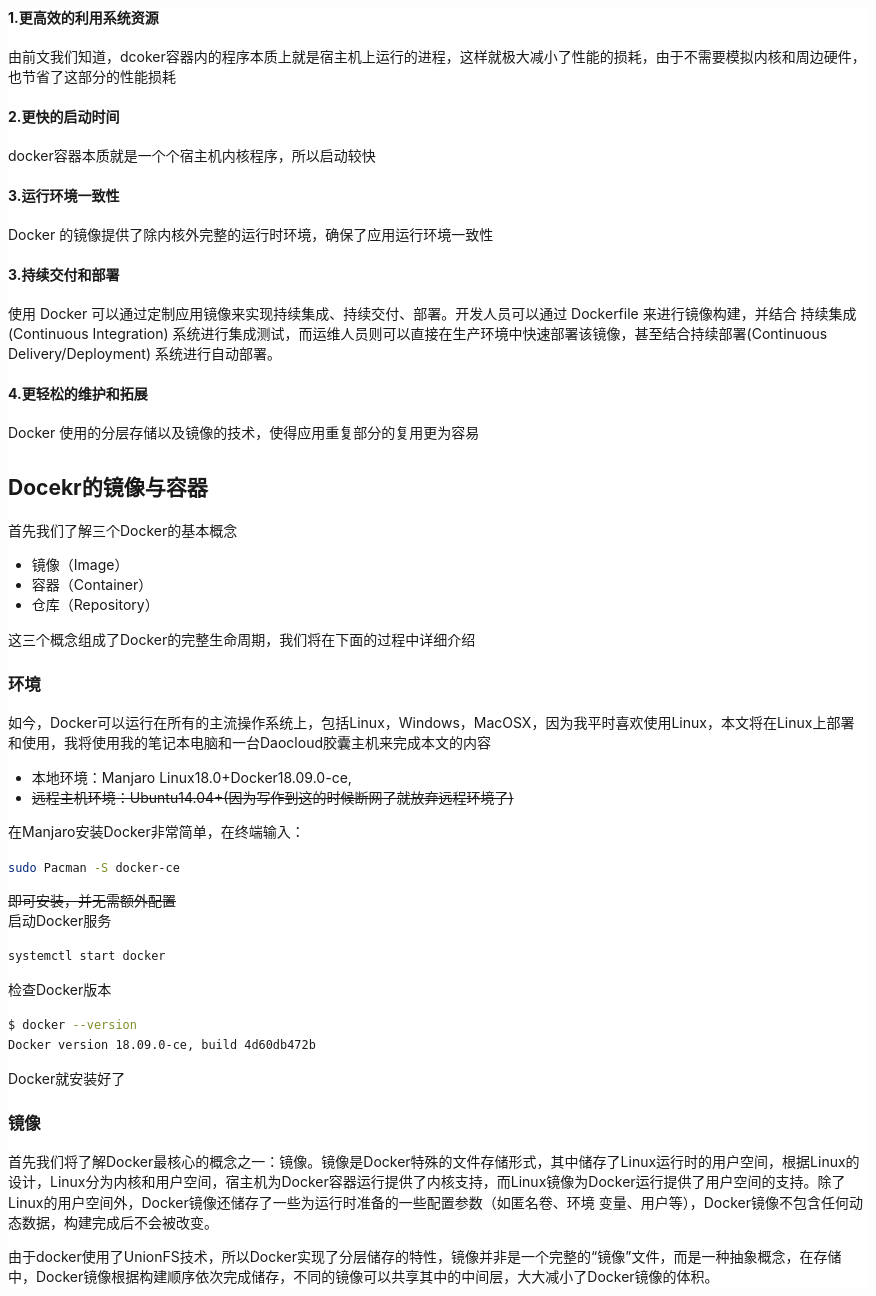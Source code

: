 #### 1.更高效的利用系统资源
由前文我们知道，dcoker容器内的程序本质上就是宿主机上运行的进程，这样就极大减小了性能的损耗，由于不需要模拟内核和周边硬件，也节省了这部分的性能损耗

#### 2.更快的启动时间
docker容器本质就是一个个宿主机内核程序，所以启动较快

#### 3.运行环境一致性
 Docker 的镜像提供了除内核外完整的运行时环境，确保了应用运行环境一致性
                                            
#### 3.持续交付和部署
使用 Docker 可以通过定制应用镜像来实现持续集成、持续交付、部署。开发人员可以通过 Dockerfile 来进行镜像构建，并结合 持续集成(Continuous Integration) 系统进行集成测试，而运维人员则可以直接在生产环境中快速部署该镜像，甚至结合持续部署(Continuous Delivery/Deployment) 系统进行自动部署。

#### 4.更轻松的维护和拓展
Docker 使用的分层存储以及镜像的技术，使得应用重复部分的复用更为容易

## Docekr的镜像与容器
首先我们了解三个Docker的基本概念
- 镜像（Image）
- 容器（Container）
- 仓库（Repository）  

这三个概念组成了Docker的完整生命周期，我们将在下面的过程中详细介绍

### 环境
如今，Docker可以运行在所有的主流操作系统上，包括Linux，Windows，MacOSX，因为我平时喜欢使用Linux，本文将在Linux上部署和使用，我将使用我的笔记本电脑和一台Daocloud胶囊主机来完成本文的内容
- 本地环境：Manjaro Linux18.0+Docker18.09.0-ce,
- ~~远程主机环境：Ubuntu14.04+(因为写作到这的时候断网了就放弃远程环境了)~~

在Manjaro安装Docker非常简单，在终端输入：
```bash
sudo Pacman -S docker-ce
```
~~即可安装，并无需额外配置~~  
启动Docker服务
```bash
systemctl start docker 
```
检查Docker版本
```bash
$ docker --version
Docker version 18.09.0-ce, build 4d60db472b
```
Docker就安装好了

### 镜像
首先我们将了解Docker最核心的概念之一：镜像。镜像是Docker特殊的文件存储形式，其中储存了Linux运行时的用户空间，根据Linux的设计，Linux分为内核和用户空间，宿主机为Docker容器运行提供了内核支持，而Linux镜像为Docker运行提供了用户空间的支持。除了Linux的用户空间外，Docker镜像还储存了一些为运行时准备的一些配置参数（如匿名卷、环境
变量、用户等），Docker镜像不包含任何动态数据，构建完成后不会被改变。

由于docker使用了UnionFS技术，所以Docker实现了分层储存的特性，镜像并非是一个完整的“镜像”文件，而是一种抽象概念，在存储中，Docker镜像根据构建顺序依次完成储存，不同的镜像可以共享其中的中间层，大大减小了Docker镜像的体积。
